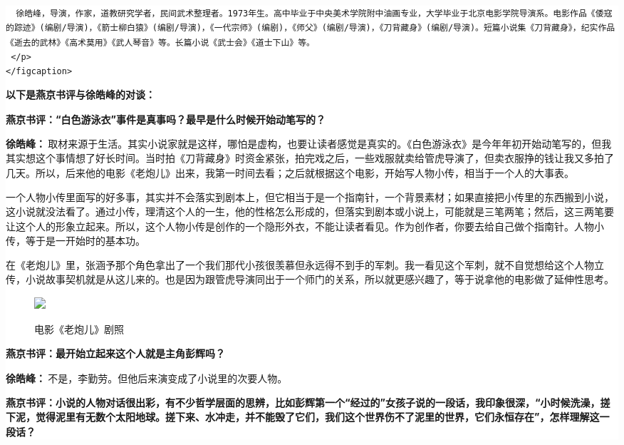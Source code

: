       徐皓峰，导演，作家，道教研究学者，民间武术整理者。1973年生。高中毕业于中央美术学院附中油画专业，大学毕业于北京电影学院导演系。电影作品《倭寇的踪迹》(编剧/导演)，《箭士柳白猿》(编剧/导演)，《一代宗师》(编剧)，《师父》(编剧/导演)，《刀背藏身》(编剧/导演)。短篇小说集《刀背藏身》，纪实作品《逝去的武林》《高术莫用》《武人琴音》等。长篇小说《武士会》《道士下山》等。
     </p>
    </figcaption>
   </img>
  </figure>
  <p>
   <strong>
    以下是燕京书评与徐皓峰的对谈：
   </strong>
  </p>
  <p>
  </p>
  <p>
   <strong>
    燕京书评：“白色游泳衣”事件是真事吗？最早是什么时候开始动笔写的？
   </strong>
  </p>
  <p>
   <strong>
    徐皓峰：
   </strong>
   取材来源于生活。其实小说家就是这样，哪怕是虚构，也要让读者感觉是真实的。《白色游泳衣》是今年年初开始动笔写的，但我其实想这个事情想了好长时间。当时拍《刀背藏身》时资金紧张，拍完戏之后，一些戏服就卖给管虎导演了，但卖衣服挣的钱让我又多拍了几天。所以，后来他的电影《老炮儿》出来，我第一时间去看；之后就根据这个电影，开始写人物小传，相当于一个人的大事表。
  </p>
  <p>
  </p>
  <p>
   一个人物小传里面写的好多事，其实并不会落实到剧本上，但它相当于是一个指南针，一个背景素材；如果直接把小传里的东西搬到小说，这小说就没法看了。通过小传，理清这个人的一生，他的性格怎么形成的，但落实到剧本或小说上，可能就是三笔两笔；然后，这三两笔要让这个人的形象立起来。所以，这个人物小传是创作的一个隐形外衣，不能让读者看见。作为创作者，你要去给自己做个指南针。人物小传，等于是一开始时的基本功。
  </p>
  <p>
  </p>
  <p>
   在《老炮儿》里，张涵予那个角色拿出了一个我们那代小孩很羡慕但永远得不到手的军刺。我一看见这个军刺，就不自觉想给这个人物立传，小说故事契机就是从这儿来的。也是因为跟管虎导演同出于一个师门的关系，所以就更感兴趣了，等于说拿他的电影做了延伸性思考。
  </p>
  <figure class="image-box dls-image-block dls-media-image">
   <img src="//img.allhistory.com/now/2020-10-09/5f802356d7f8a70001ef01b2.png?imageView2/2/w/800"/>
   <figcaption class="dls-image-capture dls-capture">
    <p>
     电影《老炮儿》剧照
    </p>
   </figcaption>
  </figure>
  <p>
   <strong>
    燕京书评：最开始立起来这个人就是主角彭辉吗？
   </strong>
  </p>
  <p>
   <strong>
    徐皓峰：
   </strong>
   不是，李勤劳。但他后来演变成了小说里的次要人物。
  </p>
  <p>
  </p>
  <p>
   <strong>
    燕京书评：小说的人物对话很出彩，有不少哲学层面的思辨，比如彭辉第一个“经过的”女孩子说的一段话，我印象很深，“小时候洗澡，搓下泥，觉得泥里有无数个太阳地球。搓下来、水冲走，并不能毁了它们，我们这个世界伤不了泥里的世界，它们永恒存在”，怎样理解这一段话？
   </strong>